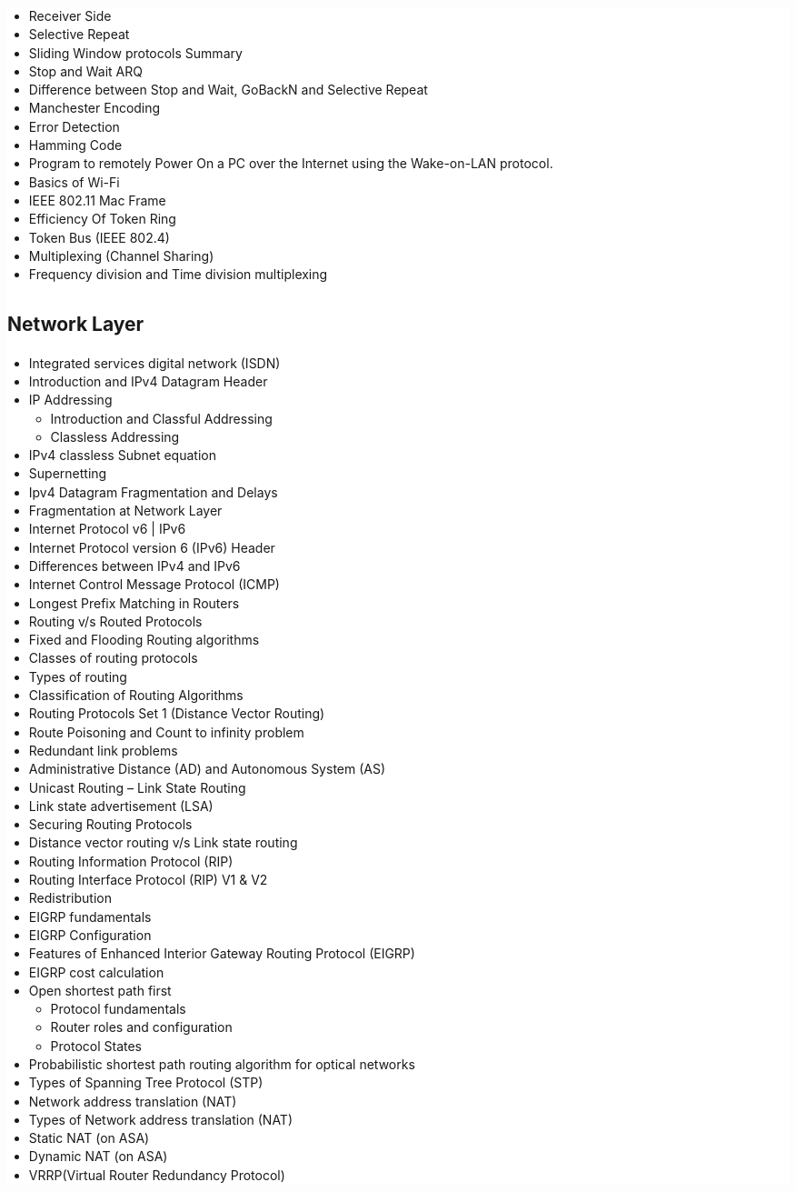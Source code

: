   - Receiver Side
  - Selective Repeat
- Sliding Window protocols Summary
- Stop and Wait ARQ
- Difference between Stop and Wait, GoBackN and Selective Repeat
- Manchester Encoding
- Error Detection
- Hamming Code
- Program to remotely Power On a PC over the Internet using the Wake-on-LAN protocol.
- Basics of Wi-Fi
- IEEE 802.11 Mac Frame
- Efficiency Of Token Ring
- Token Bus (IEEE 802.4)
- Multiplexing (Channel Sharing)
- Frequency division and Time division multiplexing

## Network Layer

- Integrated services digital network (ISDN)
- Introduction and IPv4 Datagram Header
- IP Addressing
  - Introduction and Classful Addressing
  - Classless Addressing
- IPv4 classless Subnet equation
- Supernetting
- Ipv4 Datagram Fragmentation and Delays
- Fragmentation at Network Layer
- Internet Protocol v6 | IPv6
- Internet Protocol version 6 (IPv6) Header
- Differences between IPv4 and IPv6
- Internet Control Message Protocol (ICMP)
- Longest Prefix Matching in Routers
- Routing v/s Routed Protocols
- Fixed and Flooding Routing algorithms
- Classes of routing protocols
- Types of routing
- Classification of Routing Algorithms
- Routing Protocols Set 1 (Distance Vector Routing)
- Route Poisoning and Count to infinity problem
- Redundant link problems
- Administrative Distance (AD) and Autonomous System (AS)
- Unicast Routing – Link State Routing
- Link state advertisement (LSA)
- Securing Routing Protocols
- Distance vector routing v/s Link state routing
- Routing Information Protocol (RIP)
- Routing Interface Protocol (RIP) V1 & V2
- Redistribution
- EIGRP fundamentals
- EIGRP Configuration
- Features of Enhanced Interior Gateway Routing Protocol (EIGRP)
- EIGRP cost calculation
- Open shortest path first
  - Protocol fundamentals
  - Router roles and configuration
  - Protocol States
- Probabilistic shortest path routing algorithm for optical networks
- Types of Spanning Tree Protocol (STP)
- Network address translation (NAT)
- Types of Network address translation (NAT)
- Static NAT (on ASA)
- Dynamic NAT (on ASA)
- VRRP(Virtual Router Redundancy Protocol)